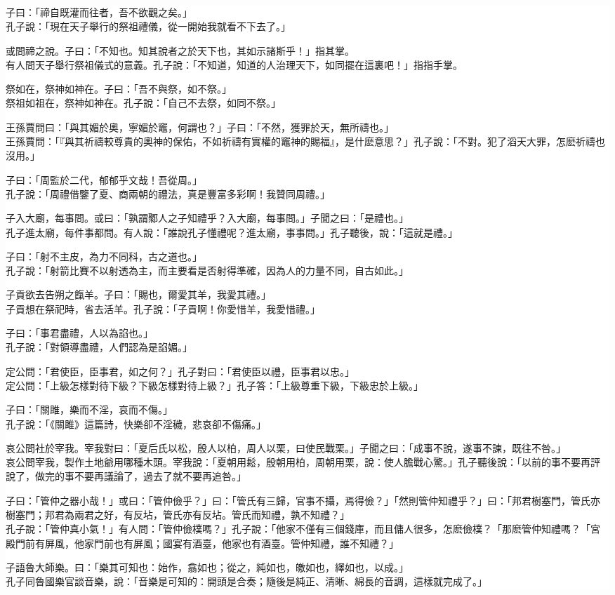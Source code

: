 子曰：「禘自既灌而往者，吾不欲觀之矣。」
​	
孔子說：「現在天子舉行的祭祖禮儀，從一開始我就看不下去了。」
 		
或問禘之說。子曰：「不知也。知其說者之於天下也，其如示諸斯乎！」指其掌。
​	
有人問天子舉行祭祖儀式的意義。孔子說：「不知道，知道的人治理天下，如同擺在這裏吧！」指指手掌。
 		
祭如在，祭神如神在。子曰：「吾不與祭，如不祭。」
​	
祭祖如祖在，祭神如神在。孔子說：「自己不去祭，如同不祭。」
 		
王孫賈問曰：「與其媚於奧，寧媚於竈，何謂也？」子曰：「不然，獲罪於天，無所禱也。」
​	
王孫賈問：「『與其祈禱較尊貴的奧神的保佑，不如祈禱有實權的竈神的賜福』，是什麽意思？」孔子說：「不對。犯了滔天大罪，怎麽祈禱也沒用。」
 		
子曰：「周監於二代，郁郁乎文哉！吾從周。」
​	
孔子說：「周禮借鑒了夏、商兩朝的禮法，真是豐富多彩啊！我贊同周禮。」
 		
子入大廟，每事問。或曰：「孰謂鄹人之子知禮乎？入大廟，每事問。」子聞之曰：「是禮也。」
​	
孔子進太廟，每件事都問。有人說：「誰說孔子懂禮呢？進太廟，事事問。」孔子聽後，說：「這就是禮。」
 		
子曰：「射不主皮，為力不同科，古之道也。」
​	
孔子說：「射箭比賽不以射透為主，而主要看是否射得準確，因為人的力量不同，自古如此。」
 		
子貢欲去告朔之餼羊。子曰：「賜也，爾愛其羊，我愛其禮。」
​	
子貢想在祭祀時，省去活羊。孔子說：「子貢啊！你愛惜羊，我愛惜禮。」
 		
子曰：「事君盡禮，人以為諂也。」
​	
孔子說：「對領導盡禮，人們認為是諂媚。」
 		
定公問：「君使臣，臣事君，如之何？」孔子對曰：「君使臣以禮，臣事君以忠。」
​	
定公問：「上級怎樣對待下級？下級怎樣對待上級？」孔子答：「上級尊重下級，下級忠於上級。」
 		
子曰：「關雎，樂而不淫，哀而不傷。」
​	
孔子說：「《關雎》這篇詩，快樂卻不淫穢，悲哀卻不傷痛。」
 		
哀公問社於宰我。宰我對曰：「夏后氏以松，殷人以柏，周人以栗，曰使民戰栗。」子聞之曰：「成事不說，遂事不諫，既往不咎。」
​	
哀公問宰我，製作土地爺用哪種木頭。宰我說：「夏朝用鬆，殷朝用柏，周朝用栗，說：使人膽戰心驚。」孔子聽後說：「以前的事不要再評說了，做完的事不要再議論了，過去了就不要再追咎。」
 		
子曰：「管仲之器小哉！」或曰：「管仲儉乎？」曰：「管氏有三歸，官事不攝，焉得儉？」「然則管仲知禮乎？」曰：「邦君樹塞門，管氏亦樹塞門；邦君為兩君之好，有反坫，管氏亦有反坫。管氏而知禮，孰不知禮？」
​	
孔子說：「管仲真小氣！」有人問：「管仲儉樸嗎？」孔子說：「他家不僅有三個錢庫，而且傭人很多，怎麽儉樸？「那麽管仲知禮嗎？「宮殿門前有屏風，他家門前也有屏風；國宴有酒臺，他家也有酒臺。管仲知禮，誰不知禮？」
 		
子語魯大師樂。曰：「樂其可知也：始作，翕如也；從之，純如也，皦如也，繹如也，以成。」
​	
孔子同魯國樂官談音樂，說：「音樂是可知的：開頭是合奏；隨後是純正、清晰、綿長的音調，這樣就完成了。」
 		